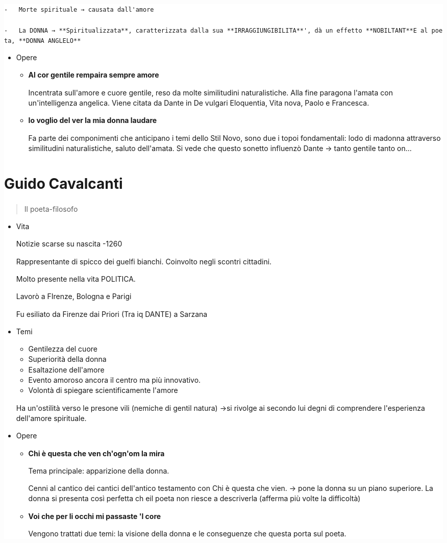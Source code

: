     -   Morte spirituale → causata dall'amore
        
    -   La DONNA → **Spiritualizzata**, caratterizzata dalla sua **IRRAGGIUNGIBILITA**', dà un effetto **NOBILTANT**E al poeta, **DONNA ANGLELO**
        
-   Opere
    
    -   **Al cor gentile rempaira sempre amore**
        
        Incentrata sull'amore e cuore gentile, reso da molte similitudini naturalistiche. Alla fine paragona l'amata con un'intelligenza angelica. Viene citata da Dante in De vulgari Eloquentia, Vita nova, Paolo e Francesca.
        
    -   **Io voglio del ver la mia donna laudare**
        
        Fa parte dei componimenti che anticipano i temi dello Stil Novo, sono due i topoi fondamentali: lodo di madonna attraverso similitudini naturalistiche, saluto dell'amata. Si vede che questo sonetto influenzò Dante → tanto gentile tanto on...
        

# Guido Cavalcanti

> Il poeta-filosofo

-   Vita
    
    Notizie scarse su nascita -1260
    
    Rappresentante di spicco dei guelfi bianchi. Coinvolto negli scontri cittadini.
    
    Molto presente nella vita POLITICA.
    
    Lavorò a FIrenze, Bologna e Parigi
    
    Fu esiliato da Firenze dai Priori (Tra iq DANTE) a Sarzana
    
-   Temi
    
    -   Gentilezza del cuore
    -   Superiorità della donna
    -   Esaltazione dell'amore
    -   Evento amoroso ancora il centro ma più innovativo.
    -   Volontà di spiegare scientificamente l'amore
    
    Ha un'ostilità verso le presone vili (nemiche di gentil natura) →si rivolge ai secondo lui degni di comprendere l'esperienza dell'amore spirituale.
    
-   Opere
    
    -   **Chi è questa che ven ch'ogn'om la mira**
        
        Tema principale: apparizione della donna.
        
        Cenni al cantico dei cantici dell'antico testamento con Chi è questa che vien. → pone la donna su un piano superiore. La donna si presenta così perfetta ch eil poeta non riesce a descriverla (afferma più volte la difficoltà)
        
    -   **Voi che per li occhi mi passaste 'l core**
        
        Vengono trattati due temi: la visione della donna e le conseguenze che questa porta sul poeta.
        